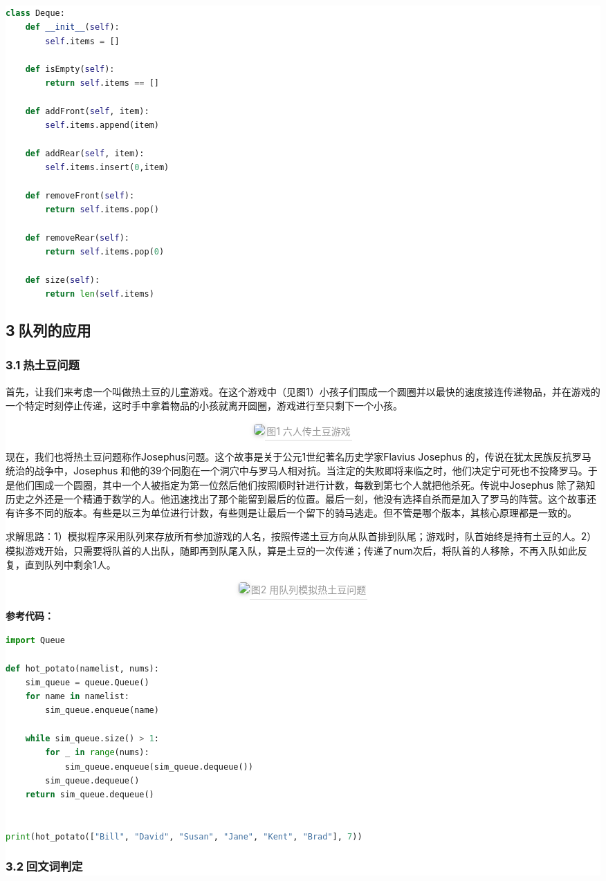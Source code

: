 ```python
class Deque:
    def __init__(self):
        self.items = []

    def isEmpty(self):
        return self.items == []

    def addFront(self, item):
        self.items.append(item)

    def addRear(self, item):
        self.items.insert(0,item)

    def removeFront(self):
        return self.items.pop()

    def removeRear(self):
        return self.items.pop(0)

    def size(self):
        return len(self.items)
```

## 3 队列的应用
### 3.1 热土豆问题
首先，让我们来考虑一个叫做热土豆的儿童游戏。在这个游戏中（见图1）小孩子们围成一个圆圈并以最快的速度接连传递物品，并在游戏的一个特定时刻停止传递，这时手中拿着物品的小孩就离开圆圈，游戏进行至只剩下一个小孩。
<center> <img style="border-radius: 0.3125em; box-shadow: 0 2px 4px 0 rgba(34,36,38,.12),0 2px 10px 0 rgba(34,36,38,.08);" src="https://img-blog.csdnimg.cn/7fa47a861f554a68b2697d0bc9e3e208.png#pic_center" width=48%><div style="color:orange; border-bottom: 1px solid #d9d9d9; display: inline-block; color: #999; padding: 2px;">图1 六人传土豆游戏</div> </center>

现在，我们也将热土豆问题称作Josephus问题。这个故事是关于公元1世纪著名历史学家Flavius Josephus 的，传说在犹太民族反抗罗马统治的战争中，Josephus 和他的39个同胞在一个洞穴中与罗马人相对抗。当注定的失败即将来临之时，他们决定宁可死也不投降罗马。于是他们围成一个圆圈，其中一个人被指定为第一位然后他们按照顺时针进行计数，每数到第七个人就把他杀死。传说中Josephus 除了熟知历史之外还是一个精通于数学的人。他迅速找出了那个能留到最后的位置。最后一刻，他没有选择自杀而是加入了罗马的阵营。这个故事还有许多不同的版本。有些是以三为单位进行计数，有些则是让最后一个留下的骑马逃走。但不管是哪个版本，其核心原理都是一致的。

求解思路：1）模拟程序采用队列来存放所有参加游戏的人名，按照传递土豆方向从队首排到队尾；游戏时，队首始终是持有土豆的人。2）模拟游戏开始，只需要将队首的人出队，随即再到队尾入队，算是土豆的一次传递；传递了num次后，将队首的人移除，不再入队如此反复，直到队列中剩余1人。

<center> <img style="border-radius: 0.3125em; box-shadow: 0 2px 4px 0 rgba(34,36,38,.12),0 2px 10px 0 rgba(34,36,38,.08);" src="https://img-blog.csdnimg.cn/aec224781b454d46bfaabd3231fefaa6.png#pic_center" width=48%><div style="color:orange; border-bottom: 1px solid #d9d9d9; display: inline-block; color: #999; padding: 2px;">图2 用队列模拟热土豆问题</div> </center>

**参考代码：**

```python
import Queue

def hot_potato(namelist, nums):
    sim_queue = queue.Queue()
    for name in namelist:
        sim_queue.enqueue(name)
    
    while sim_queue.size() > 1:
        for _ in range(nums):
            sim_queue.enqueue(sim_queue.dequeue())
        sim_queue.dequeue()
    return sim_queue.dequeue()


print(hot_potato(["Bill", "David", "Susan", "Jane", "Kent", "Brad"], 7))
```
### 3.2 回文词判定
